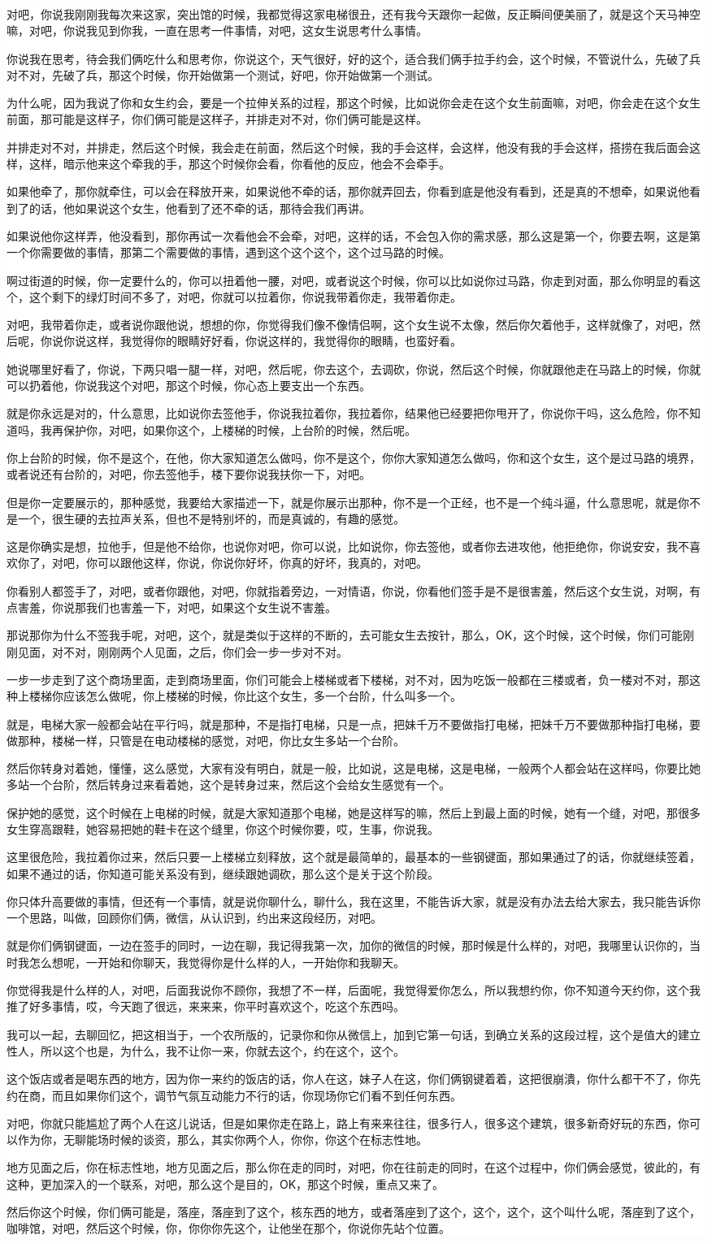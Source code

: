 对吧，你说我刚刚我每次来这家，突出馆的时候，我都觉得这家电梯很丑，还有我今天跟你一起做，反正瞬间便美丽了，就是这个天马神空嘛，对吧，你说我见到你我，一直在思考一件事情，对吧，这女生说思考什么事情。

你说我在思考，待会我们俩吃什么和思考你，你说这个，天气很好，好的这个，适合我们俩手拉手约会，这个时候，不管说什么，先破了兵对不对，先破了兵，那这个时候，你开始做第一个测试，好吧，你开始做第一个测试。

为什么呢，因为我说了你和女生约会，要是一个拉伸关系的过程，那这个时候，比如说你会走在这个女生前面嘛，对吧，你会走在这个女生前面，那可能是这样子，你们俩可能是这样子，并排走对不对，你们俩可能是这样。

并排走对不对，并排走，然后这个时候，我会走在前面，然后这个时候，我的手会这样，会这样，他没有我的手会这样，搭捞在我后面会这样，这样，暗示他来这个牵我的手，那这个时候你会看，你看他的反应，他会不会牵手。

如果他牵了，那你就牵住，可以会在释放开来，如果说他不牵的话，那你就弄回去，你看到底是他没有看到，还是真的不想牵，如果说他看到了的话，他如果说这个女生，他看到了还不牵的话，那待会我们再讲。

如果说他你这样弄，他没看到，那你再试一次看他会不会牵，对吧，这样的话，不会包入你的需求感，那么这是第一个，你要去啊，这是第一个你需要做的事情，那第二个需要做的事情，遇到这个这个这个，这个过马路的时候。

啊过街道的时候，你一定要什么的，你可以扭着他一腰，对吧，或者说这个时候，你可以比如说你过马路，你走到对面，那么你明显的看这个，这个剩下的绿灯时间不多了，对吧，你就可以拉着你，你说我带着你走，我带着你走。

对吧，我带着你走，或者说你跟他说，想想的你，你觉得我们像不像情侣啊，这个女生说不太像，然后你欠着他手，这样就像了，对吧，然后呢，你说你说这样，我觉得你的眼睛好好看，你说这样的，我觉得你的眼睛，也蛮好看。

她说哪里好看了，你说，下两只唱一腿一样，对吧，然后呢，你去这个，去调砍，你说，然后这个时候，你就跟他走在马路上的时候，你就可以扔着他，你说我这个对吧，那这个时候，你心态上要支出一个东西。

就是你永远是对的，什么意思，比如说你去签他手，你说我拉着你，我拉着你，结果他已经要把你甩开了，你说你干吗，这么危险，你不知道吗，我再保护你，对吧，如果你这个，上楼梯的时候，上台阶的时候，然后呢。

你上台阶的时候，你不是这个，在他，你大家知道怎么做吗，你不是这个，你你大家知道怎么做吗，你和这个女生，这个是过马路的境界，或者说还有台阶的，对吧，你去签他手，楼下要你说我扶你一下，对吧。

但是你一定要展示的，那种感觉，我要给大家描述一下，就是你展示出那种，你不是一个正经，也不是一个纯斗逼，什么意思呢，就是你不是一个，很生硬的去拉声关系，但也不是特别坏的，而是真诚的，有趣的感觉。

这是你确实是想，拉他手，但是他不给你，也说你对吧，你可以说，比如说你，你去签他，或者你去进攻他，他拒绝你，你说安安，我不喜欢你了，对吧，你可以跟他这样，你说，你说你好坏，你真的好坏，我真的，对吧。

你看别人都签手了，对吧，或者你跟他，对吧，你就指着旁边，一对情语，你说，你看他们签手是不是很害羞，然后这个女生说，对啊，有点害羞，你说那我们也害羞一下，对吧，如果这个女生说不害羞。

那说那你为什么不签我手呢，对吧，这个，就是类似于这样的不断的，去可能女生去按针，那么，OK，这个时候，这个时候，你们可能刚刚见面，对不对，刚刚两个人见面，之后，你们会一步一步对不对。

一步一步走到了这个商场里面，走到商场里面，你们可能会上楼梯或者下楼梯，对不对，因为吃饭一般都在三楼或者，负一楼对不对，那这种上楼梯你应该怎么做呢，你上楼梯的时候，你比这个女生，多一个台阶，什么叫多一个。

就是，电梯大家一般都会站在平行吗，就是那种，不是指打电梯，只是一点，把妹千万不要做指打电梯，把妹千万不要做那种指打电梯，要做那种，楼梯一样，只管是在电动楼梯的感觉，对吧，你比女生多站一个台阶。

然后你转身对着她，懂懂，这么感觉，大家有没有明白，就是一般，比如说，这是电梯，这是电梯，一般两个人都会站在这样吗，你要比她多站一个台阶，然后转身过来看着她，这个是转身过来，然后这个会给女生感觉有一个。

保护她的感觉，这个时候在上电梯的时候，就是大家知道那个电梯，她是这样写的嘛，然后上到最上面的时候，她有一个缝，对吧，那很多女生穿高跟鞋，她容易把她的鞋卡在这个缝里，你这个时候你要，哎，生事，你说我。

这里很危险，我拉着你过来，然后只要一上楼梯立刻释放，这个就是最简单的，最基本的一些钢键面，那如果通过了的话，你就继续签着，如果不通过的话，你知道可能关系没有到，继续跟她调砍，那么这个是关于这个阶段。

你只体升高要做的事情，但还有一个事情，就是说你聊什么，聊什么，我在这里，不能告诉大家，就是没有办法去给大家去，我只能告诉你一个思路，叫做，回顾你们俩，微信，从认识到，约出来这段经历，对吧。

就是你们俩钢键面，一边在签手的同时，一边在聊，我记得我第一次，加你的微信的时候，那时候是什么样的，对吧，我哪里认识你的，当时我怎么想呢，一开始和你聊天，我觉得你是什么样的人，一开始你和我聊天。

你觉得我是什么样的人，对吧，后面我说你不顾你，我想了不一样，后面呢，我觉得爱你怎么，所以我想约你，你不知道今天约你，这个我推了好多事情，哎，今天跑了很远，来来来，你平时喜欢这个，吃这个东西吗。

我可以一起，去聊回忆，把这相当于，一个农所版的，记录你和你从微信上，加到它第一句话，到确立关系的这段过程，这个是值大的建立性人，所以这个也是，为什么，我不让你一来，你就去这个，约在这个，这个。

这个饭店或者是喝东西的地方，因为你一来约的饭店的话，你人在这，妹子人在这，你们俩钢键着着，这把很崩潰，你什么都干不了，你先约在商，而且如果你们这个，调节气氛互动能力不行的话，你现场你它们看不到任何东西。

对吧，你就只能尴尬了两个人在这儿说话，但是如果你走在路上，路上有来来往往，很多行人，很多这个建筑，很多新奇好玩的东西，你可以作为你，无聊能场时候的谈资，那么，其实你两个人，你你，你这个在标志性地。

地方见面之后，你在标志性地，地方见面之后，那么你在走的同时，对吧，你在往前走的同时，在这个过程中，你们俩会感觉，彼此的，有这种，更加深入的一个联系，对吧，那么这个是目的，OK，那这个时候，重点又来了。

然后你这个时候，你们俩可能是，落座，落座到了这个，核东西的地方，或者落座到了这个，这个，这个，这个叫什么呢，落座到了这个，咖啡馆，对吧，然后这个时候，你，你你你先这个，让他坐在那个，你说你先站个位置。
